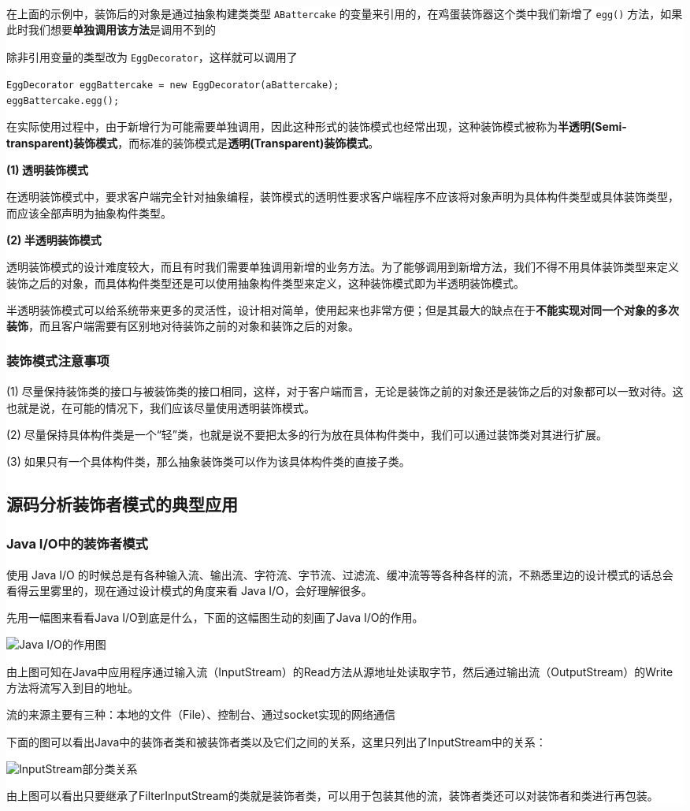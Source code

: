 在上面的示例中，装饰后的对象是通过抽象构建类类型 `ABattercake` 的变量来引用的，在鸡蛋装饰器这个类中我们新增了 `egg()` 方法，如果此时我们想要**单独调用该方法**是调用不到的

除非引用变量的类型改为 `EggDecorator`，这样就可以调用了

```
EggDecorator eggBattercake = new EggDecorator(aBattercake); 
eggBattercake.egg();
```

在实际使用过程中，由于新增行为可能需要单独调用，因此这种形式的装饰模式也经常出现，这种装饰模式被称为**半透明(Semi-transparent)装饰模式**，而标准的装饰模式是**透明(Transparent)装饰模式**。


**(1) 透明装饰模式**

在透明装饰模式中，要求客户端完全针对抽象编程，装饰模式的透明性要求客户端程序不应该将对象声明为具体构件类型或具体装饰类型，而应该全部声明为抽象构件类型。

**(2) 半透明装饰模式**

透明装饰模式的设计难度较大，而且有时我们需要单独调用新增的业务方法。为了能够调用到新增方法，我们不得不用具体装饰类型来定义装饰之后的对象，而具体构件类型还是可以使用抽象构件类型来定义，这种装饰模式即为半透明装饰模式。


半透明装饰模式可以给系统带来更多的灵活性，设计相对简单，使用起来也非常方便；但是其最大的缺点在于**不能实现对同一个对象的多次装饰**，而且客户端需要有区别地对待装饰之前的对象和装饰之后的对象。



### 装饰模式注意事项

(1) 尽量保持装饰类的接口与被装饰类的接口相同，这样，对于客户端而言，无论是装饰之前的对象还是装饰之后的对象都可以一致对待。这也就是说，在可能的情况下，我们应该尽量使用透明装饰模式。

(2) 尽量保持具体构件类是一个“轻”类，也就是说不要把太多的行为放在具体构件类中，我们可以通过装饰类对其进行扩展。

(3) 如果只有一个具体构件类，那么抽象装饰类可以作为该具体构件类的直接子类。



## 源码分析装饰者模式的典型应用



### Java I/O中的装饰者模式

使用 Java I/O 的时候总是有各种输入流、输出流、字符流、字节流、过滤流、缓冲流等等各种各样的流，不熟悉里边的设计模式的话总会看得云里雾里的，现在通过设计模式的角度来看 Java I/O，会好理解很多。

先用一幅图来看看Java I/O到底是什么，下面的这幅图生动的刻画了Java I/O的作用。

![Java I/O的作用图](http://image.laijianfeng.org/java-io-flow.png)


由上图可知在Java中应用程序通过输入流（InputStream）的Read方法从源地址处读取字节，然后通过输出流（OutputStream）的Write方法将流写入到目的地址。

流的来源主要有三种：本地的文件（File）、控制台、通过socket实现的网络通信 

下面的图可以看出Java中的装饰者类和被装饰者类以及它们之间的关系，这里只列出了InputStream中的关系：


![InputStream部分类关系](http://image.laijianfeng.org/20180918InputStream.png)


由上图可以看出只要继承了FilterInputStream的类就是装饰者类，可以用于包装其他的流，装饰者类还可以对装饰者和类进行再包装。
